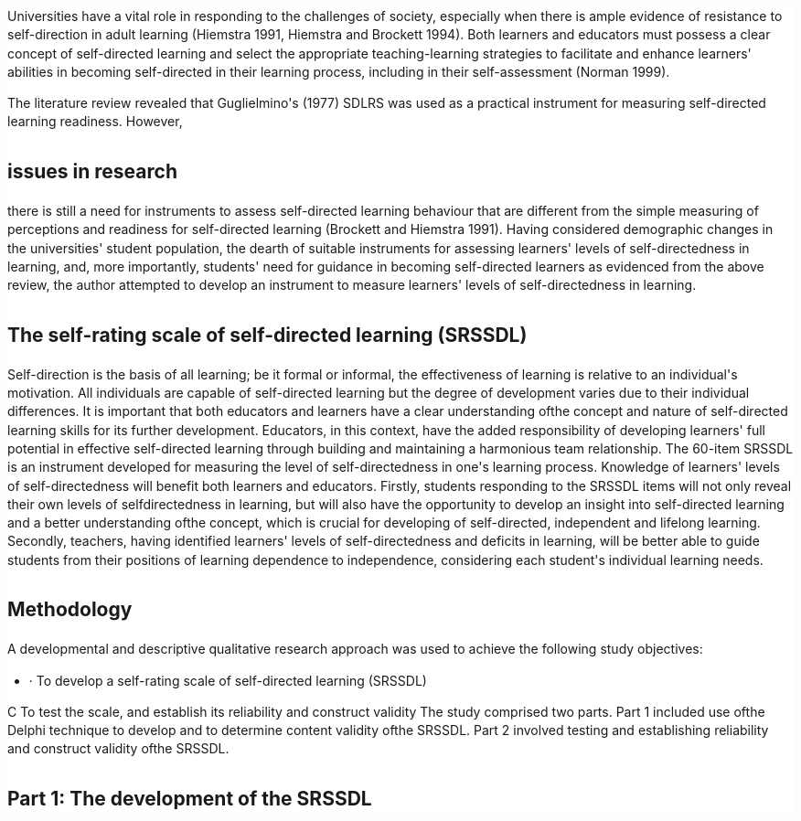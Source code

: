 Universities  have  a vital  role  in  responding  to  the  challenges  of  society, especially when there is ample evidence of resistance to self-direction in adult learning  (Hiemstra  1991, Hiemstra  and  Brockett  1994).  Both  learners  and educators must possess a clear concept of self-directed learning and select the appropriate  teaching-learning  strategies  to  facilitate  and  enhance  learners' abilities  in becoming self-directed  in their  learning process, including in their self-assessment (Norman  1999).

The literature review revealed that Guglielmino's  (1977) SDLRS was used as a practical instrument for measuring self-directed learning readiness. However,

## issues in  research

there  is still  a need  for  instruments to  assess self-directed  learning  behaviour that are different  from the simple measuring of perceptions and readiness for self-directed learning (Brockett and Hiemstra 1991). Having considered demographic changes in the universities' student population, the dearth of suitable instruments for  assessing learners'  levels of  self-directedness  in  learning, and, more importantly, students' need for guidance in becoming self-directed learners as evidenced from the above review, the author attempted to develop an instrument to measure learners' levels of self-directedness in learning.

## The self-rating scale of self-directed learning (SRSSDL)

Self-direction  is the  basis of  all  learning;  be it formal  or  informal, the  effectiveness of learning is relative to an individual's motivation. All individuals are capable of self-directed learning but the degree of development varies due to their  individual  differences.  It  is important  that  both  educators and  learners have a clear understanding ofthe concept and nature of self-directed learning skills for  its further  development.  Educators, in this context, have the added responsibility  of  developing  learners'  full  potential  in  effective  self-directed learning through building and maintaining a harmonious team relationship. The 60-item  SRSSDL is an instrument  developed  for  measuring the  level  of self-directedness  in  one's  learning  process.  Knowledge  of  learners'  levels  of self-directedness  will  benefit  both  learners  and  educators.  Firstly,  students responding to the SRSSDL items will  not only  reveal their own levels of selfdirectedness  in  learning,  but  will  also  have  the  opportunity  to  develop  an insight into self-directed  learning and a better understanding ofthe  concept, which  is  crucial  for  developing  of  self-directed,  independent  and  lifelong learning.  Secondly, teachers,  having  identified  learners'  levels of  self-directedness and  deficits  in  learning, will  be  better  able  to  guide  students  from their  positions  of  learning  dependence  to  independence,  considering  each student's individual  learning needs.

## Methodology

A developmental  and descriptive qualitative  research approach was used to achieve the following study objectives:

- · To develop a self-rating scale of self-directed  learning (SRSSDL)

C To test the scale, and establish its reliability  and construct validity The study comprised two  parts. Part  1 included use ofthe  Delphi technique to develop and to determine content validity  ofthe  SRSSDL. Part 2 involved testing and establishing reliability  and construct validity  ofthe SRSSDL.

## Part  1: The development of the SRSSDL
